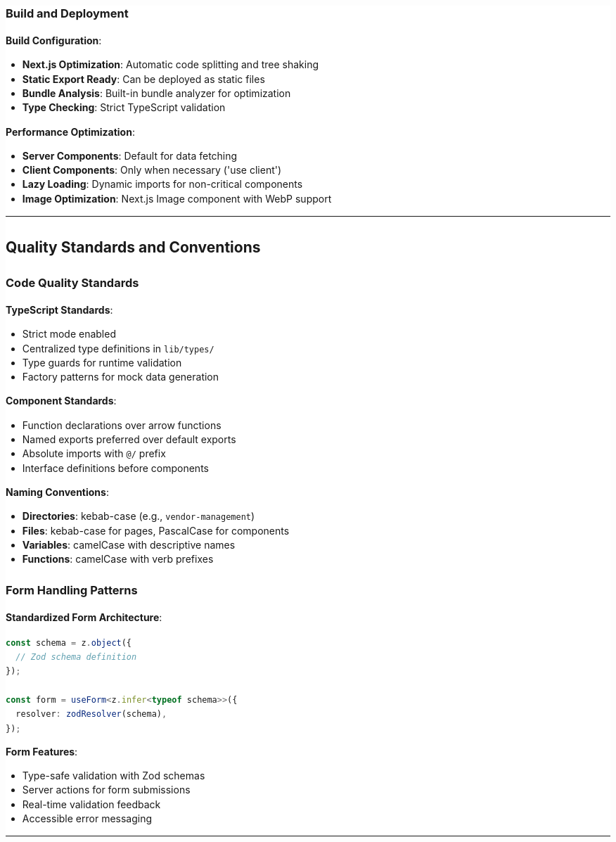 ### Build and Deployment

**Build Configuration**:
- **Next.js Optimization**: Automatic code splitting and tree shaking
- **Static Export Ready**: Can be deployed as static files
- **Bundle Analysis**: Built-in bundle analyzer for optimization
- **Type Checking**: Strict TypeScript validation

**Performance Optimization**:
- **Server Components**: Default for data fetching
- **Client Components**: Only when necessary ('use client')
- **Lazy Loading**: Dynamic imports for non-critical components
- **Image Optimization**: Next.js Image component with WebP support

---

## Quality Standards and Conventions

### Code Quality Standards

**TypeScript Standards**:
- Strict mode enabled
- Centralized type definitions in `lib/types/`
- Type guards for runtime validation
- Factory patterns for mock data generation

**Component Standards**:
- Function declarations over arrow functions
- Named exports preferred over default exports
- Absolute imports with `@/` prefix
- Interface definitions before components

**Naming Conventions**:
- **Directories**: kebab-case (e.g., `vendor-management`)
- **Files**: kebab-case for pages, PascalCase for components
- **Variables**: camelCase with descriptive names
- **Functions**: camelCase with verb prefixes

### Form Handling Patterns

**Standardized Form Architecture**:
```typescript
const schema = z.object({
  // Zod schema definition
});

const form = useForm<z.infer<typeof schema>>({
  resolver: zodResolver(schema),
});
```

**Form Features**:
- Type-safe validation with Zod schemas
- Server actions for form submissions
- Real-time validation feedback
- Accessible error messaging

---